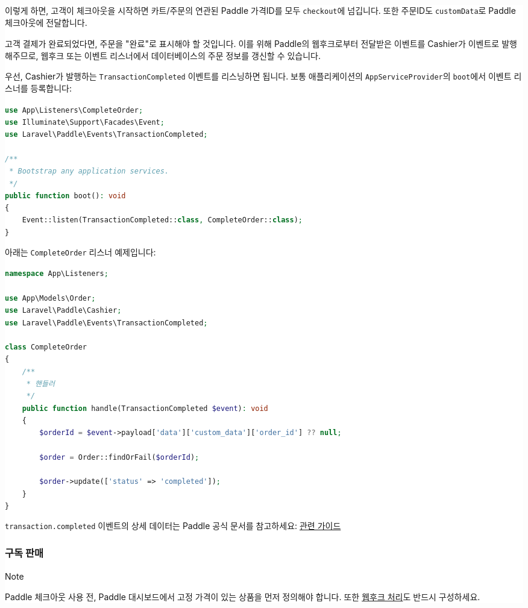 이렇게 하면, 고객이 체크아웃을 시작하면 카트/주문의 연관된 Paddle 가격ID를 모두 `checkout`에 넘깁니다. 또한 주문ID도 `customData`로 Paddle 체크아웃에 전달합니다.

고객 결제가 완료되었다면, 주문을 "완료"로 표시해야 할 것입니다. 이를 위해 Paddle의 웹후크로부터 전달받은 이벤트를 Cashier가 이벤트로 발행해주므로, 웹후크 또는 이벤트 리스너에서 데이터베이스의 주문 정보를 갱신할 수 있습니다.

우선, Cashier가 발행하는 `TransactionCompleted` 이벤트를 리스닝하면 됩니다. 보통 애플리케이션의 `AppServiceProvider`의 `boot`에서 이벤트 리스너를 등록합니다:

```php
use App\Listeners\CompleteOrder;
use Illuminate\Support\Facades\Event;
use Laravel\Paddle\Events\TransactionCompleted;

/**
 * Bootstrap any application services.
 */
public function boot(): void
{
    Event::listen(TransactionCompleted::class, CompleteOrder::class);
}
```

아래는 `CompleteOrder` 리스너 예제입니다:

```php
namespace App\Listeners;

use App\Models\Order;
use Laravel\Paddle\Cashier;
use Laravel\Paddle\Events\TransactionCompleted;

class CompleteOrder
{
    /**
     * 핸들러
     */
    public function handle(TransactionCompleted $event): void
    {
        $orderId = $event->payload['data']['custom_data']['order_id'] ?? null;

        $order = Order::findOrFail($orderId);

        $order->update(['status' => 'completed']);
    }
}
```

`transaction.completed` 이벤트의 상세 데이터는 Paddle 공식 문서를 참고하세요: [관련 가이드](https://developer.paddle.com/webhooks/transactions/transaction-completed)

<a name="quickstart-selling-subscriptions"></a>
### 구독 판매

> [!NOTE]  
> Paddle 체크아웃 사용 전, Paddle 대시보드에서 고정 가격이 있는 상품을 먼저 정의해야 합니다. 또한 [웹후크 처리](#handling-paddle-webhooks)도 반드시 구성하세요.
